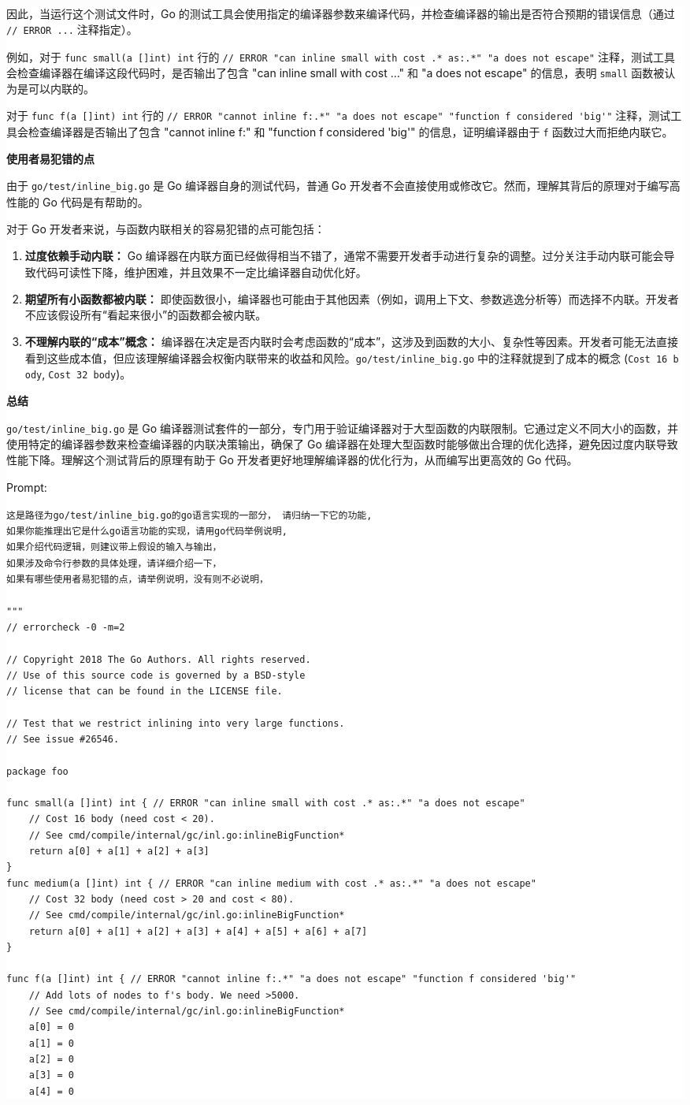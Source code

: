 因此，当运行这个测试文件时，Go 的测试工具会使用指定的编译器参数来编译代码，并检查编译器的输出是否符合预期的错误信息（通过 `// ERROR ...` 注释指定）。

例如，对于 `func small(a []int) int` 行的 `// ERROR "can inline small with cost .* as:.*" "a does not escape"` 注释，测试工具会检查编译器在编译这段代码时，是否输出了包含 "can inline small with cost ..." 和 "a does not escape" 的信息，表明 `small` 函数被认为是可以内联的。

对于 `func f(a []int) int` 行的 `// ERROR "cannot inline f:.*" "a does not escape" "function f considered 'big'"` 注释，测试工具会检查编译器是否输出了包含 "cannot inline f:" 和 "function f considered 'big'" 的信息，证明编译器由于 `f` 函数过大而拒绝内联它。

**使用者易犯错的点**

由于 `go/test/inline_big.go` 是 Go 编译器自身的测试代码，普通 Go 开发者不会直接使用或修改它。然而，理解其背后的原理对于编写高性能的 Go 代码是有帮助的。

对于 Go 开发者来说，与函数内联相关的容易犯错的点可能包括：

1. **过度依赖手动内联：**  Go 编译器在内联方面已经做得相当不错了，通常不需要开发者手动进行复杂的调整。过分关注手动内联可能会导致代码可读性下降，维护困难，并且效果不一定比编译器自动优化好。

2. **期望所有小函数都被内联：**  即使函数很小，编译器也可能由于其他因素（例如，调用上下文、参数逃逸分析等）而选择不内联。开发者不应该假设所有“看起来很小”的函数都会被内联。

3. **不理解内联的“成本”概念：** 编译器在决定是否内联时会考虑函数的“成本”，这涉及到函数的大小、复杂性等因素。开发者可能无法直接看到这些成本值，但应该理解编译器会权衡内联带来的收益和风险。`go/test/inline_big.go` 中的注释就提到了成本的概念 (`Cost 16 body`, `Cost 32 body`)。

**总结**

`go/test/inline_big.go` 是 Go 编译器测试套件的一部分，专门用于验证编译器对于大型函数的内联限制。它通过定义不同大小的函数，并使用特定的编译器参数来检查编译器的内联决策输出，确保了 Go 编译器在处理大型函数时能够做出合理的优化选择，避免因过度内联导致性能下降。理解这个测试背后的原理有助于 Go 开发者更好地理解编译器的优化行为，从而编写出更高效的 Go 代码。

Prompt: 
```
这是路径为go/test/inline_big.go的go语言实现的一部分， 请归纳一下它的功能, 　
如果你能推理出它是什么go语言功能的实现，请用go代码举例说明, 
如果介绍代码逻辑，则建议带上假设的输入与输出，
如果涉及命令行参数的具体处理，请详细介绍一下，
如果有哪些使用者易犯错的点，请举例说明，没有则不必说明，

"""
// errorcheck -0 -m=2

// Copyright 2018 The Go Authors. All rights reserved.
// Use of this source code is governed by a BSD-style
// license that can be found in the LICENSE file.

// Test that we restrict inlining into very large functions.
// See issue #26546.

package foo

func small(a []int) int { // ERROR "can inline small with cost .* as:.*" "a does not escape"
	// Cost 16 body (need cost < 20).
	// See cmd/compile/internal/gc/inl.go:inlineBigFunction*
	return a[0] + a[1] + a[2] + a[3]
}
func medium(a []int) int { // ERROR "can inline medium with cost .* as:.*" "a does not escape"
	// Cost 32 body (need cost > 20 and cost < 80).
	// See cmd/compile/internal/gc/inl.go:inlineBigFunction*
	return a[0] + a[1] + a[2] + a[3] + a[4] + a[5] + a[6] + a[7]
}

func f(a []int) int { // ERROR "cannot inline f:.*" "a does not escape" "function f considered 'big'"
	// Add lots of nodes to f's body. We need >5000.
	// See cmd/compile/internal/gc/inl.go:inlineBigFunction*
	a[0] = 0
	a[1] = 0
	a[2] = 0
	a[3] = 0
	a[4] = 0
```